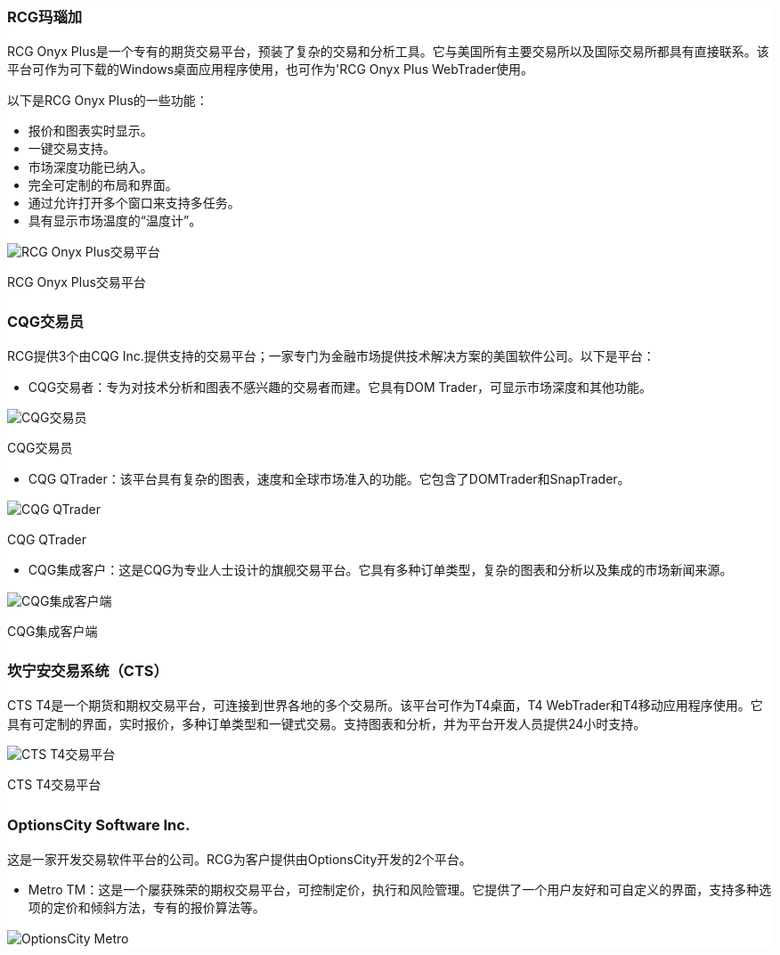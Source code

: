 ### RCG玛瑙加

RCG Onyx Plus是一个专有的期货交易平台，预装了复杂的交易和分析工具。它与美国所有主要交易所以及国际交易所都具有直接联系。该平台可作为可下载的Windows桌面应用程序使用，也可作为'RCG Onyx Plus WebTrader使用。

以下是RCG Onyx Plus的一些功能：

- 报价和图表实时显示。
- 一键交易支持。
- 市场深度功能已纳入。
- 完全可定制的布局和界面。
- 通过允许打开多个窗口来支持多任务。
- 具有显示市场温度的“温度计”。

![RCG Onyx Plus交易平台](https://cdn.fendou.la/funstoutiao/2020/11/RCG-Review-RCG-Onyx-Plus-Trading-Platform.png "RCG Onyx Plus交易平台")

RCG Onyx Plus交易平台

### CQG交易员

RCG提供3个由CQG Inc.提供支持的交易平台；一家专门为金融市场提供技术解决方案的美国软件公司。以下是平台：

- CQG交易者：专为对技术分析和图表不感兴趣的交易者而建。它具有DOM Trader，可显示市场深度和其他功能。

![CQG交易员](https://cdn.fendou.la/funstoutiao/2020/11/RCG-Review-CQG-Trader.png "CQG交易员")

CQG交易员

- CQG QTrader：该平台具有复杂的图表，速度和全球市场准入的功能。它包含了DOMTrader和SnapTrader。

![CQG QTrader](https://cdn.fendou.la/funstoutiao/2020/11/RCG-Review-CQG-QTrader.png "CQG QTrader")

CQG QTrader

- CQG集成客户：这是CQG为专业人士设计的旗舰交易平台。它具有多种订单类型，复杂的图表和分析以及集成的市场新闻来源。

![CQG集成客户端](https://cdn.fendou.la/funstoutiao/2020/11/RCG-Review-CQG-Integrated-Client.png "CQG集成客户端")

CQG集成客户端

### 坎宁安交易系统（CTS）

CTS T4是一个期货和期权交易平台，可连接到世界各地的多个交易所。该平台可作为T4桌面，T4 WebTrader和T4移动应用程序使用。它具有可定制的界面，实时报价，多种订单类型和一键式交易。支持图表和分析，并为平台开发人员提供24小时支持。

![CTS T4交易平台](https://cdn.fendou.la/funstoutiao/2020/11/RCG-Review-CTS-T4-Trading-Platform.png "CTS T4交易平台")

CTS T4交易平台

### OptionsCity Software Inc.

这是一家开发交易软件平台的公司。RCG为客户提供由OptionsCity开发的2个平台。

- Metro TM：这是一个屡获殊荣的期权交易平台，可控制定价，执行和风险管理。它提供了一个用户友好和可自定义的界面，支持多种选项的定价和倾斜方法，专有的报价算法等。

![OptionsCity Metro](https://cdn.fendou.la/funstoutiao/2020/11/RCG-Review-OptionsCity-Metro.png "OptionsCity Metro")
